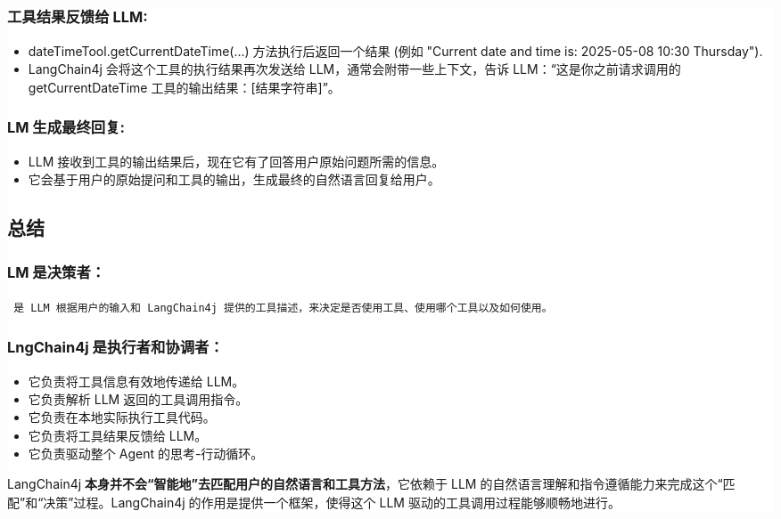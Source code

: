 ### 工具结果反馈给 LLM:
- dateTimeTool.getCurrentDateTime(...) 方法执行后返回一个结果 (例如 "Current date and time is: 2025-05-08 10:30 Thursday").
- LangChain4j 会将这个工具的执行结果再次发送给 LLM，通常会附带一些上下文，告诉 LLM：“这是你之前请求调用的 getCurrentDateTime 工具的输出结果：[结果字符串]”。

### LM 生成最终回复:

- LLM 接收到工具的输出结果后，现在它有了回答用户原始问题所需的信息。
- 它会基于用户的原始提问和工具的输出，生成最终的自然语言回复给用户。

## 总结

### LM 是决策者：
	 是 LLM 根据用户的输入和 LangChain4j 提供的工具描述，来决定是否使用工具、使用哪个工具以及如何使用。
### LngChain4j 是执行者和协调者：
- 它负责将工具信息有效地传递给 LLM。
- 它负责解析 LLM 返回的工具调用指令。
- 它负责在本地实际执行工具代码。
- 它负责将工具结果反馈给 LLM。
- 它负责驱动整个 Agent 的思考-行动循环。

LangChain4j **本身并不会“智能地”去匹配用户的自然语言和工具方法**，它依赖于 LLM 的自然语言理解和指令遵循能力来完成这个“匹配”和“决策”过程。LangChain4j 的作用是提供一个框架，使得这个 LLM 驱动的工具调用过程能够顺畅地进行。